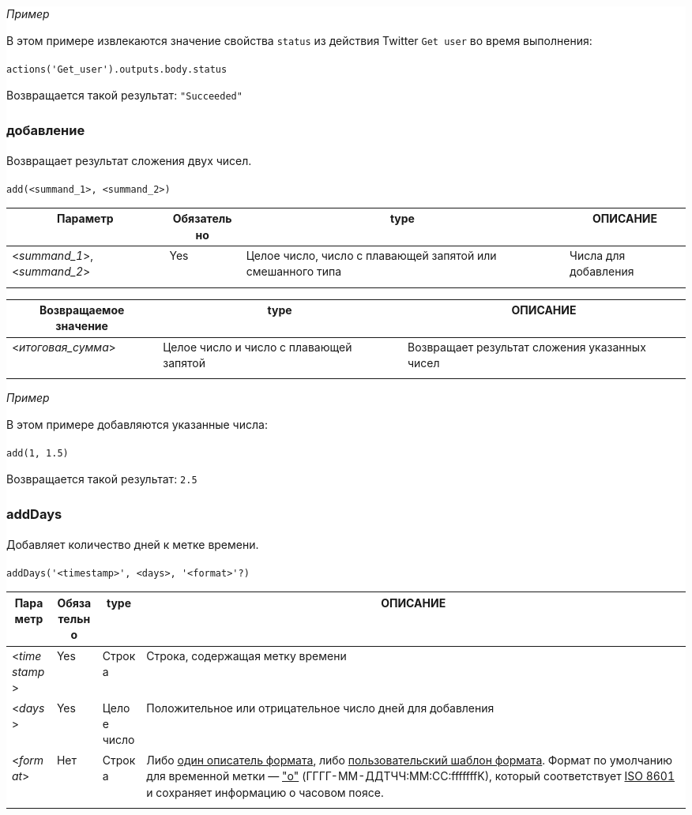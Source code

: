 *Пример*

В этом примере извлекаются значение свойства `status` из действия Twitter `Get user` во время выполнения: 

```
actions('Get_user').outputs.body.status 
```

Возвращается такой результат: `"Succeeded"`

<a name="add"></a>

### <a name="add"></a>добавление

Возвращает результат сложения двух чисел.

```
add(<summand_1>, <summand_2>)
```

| Параметр | Обязательно | type | ОПИСАНИЕ | 
| --------- | -------- | ---- | ----------- | 
| <*summand_1*>, <*summand_2*> | Yes | Целое число, число с плавающей запятой или смешанного типа | Числа для добавления | 
||||| 

| Возвращаемое значение | type | ОПИСАНИЕ | 
| ------------ | -----| ----------- | 
| <*итоговая_сумма*> | Целое число и число с плавающей запятой | Возвращает результат сложения указанных чисел | 
|||| 

*Пример*

В этом примере добавляются указанные числа:

```
add(1, 1.5)
```

Возвращается такой результат: `2.5`

<a name="addDays"></a>

### <a name="adddays"></a>addDays

Добавляет количество дней к метке времени.

```
addDays('<timestamp>', <days>, '<format>'?)
```

| Параметр | Обязательно | type | ОПИСАНИЕ | 
| --------- | -------- | ---- | ----------- | 
| <*timestamp*> | Yes | Строка | Строка, содержащая метку времени | 
| <*days*> | Yes | Целое число  | Положительное или отрицательное число дней для добавления | 
| <*format*> | Нет  | Строка | Либо [один описатель формата](https://docs.microsoft.com/dotnet/standard/base-types/standard-date-and-time-format-strings), либо [пользовательский шаблон формата](https://docs.microsoft.com/dotnet/standard/base-types/custom-date-and-time-format-strings). Формат по умолчанию для временной метки — ["o"](https://docs.microsoft.com/dotnet/standard/base-types/standard-date-and-time-format-strings) (ГГГГ-ММ-ДДTЧЧ:ММ:СС:fffffffK), который соответствует [ISO 8601](https://en.wikipedia.org/wiki/ISO_8601) и сохраняет информацию о часовом поясе. |
||||| 
